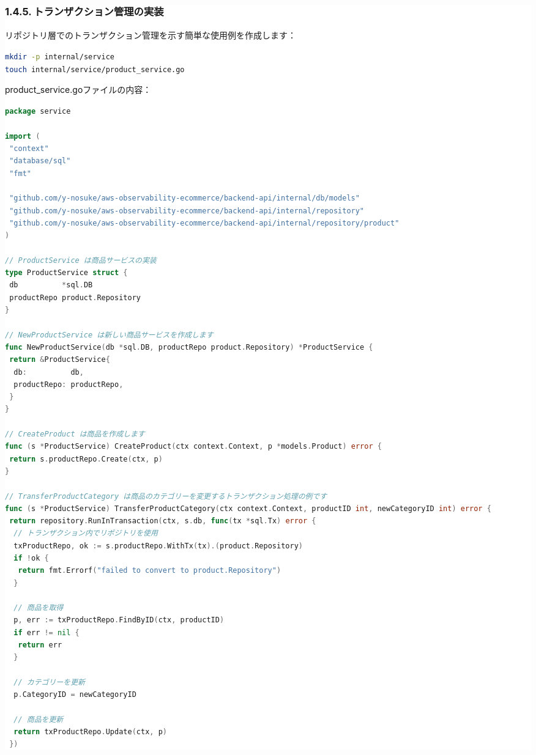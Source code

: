 ### 1.4.5. トランザクション管理の実装

リポジトリ層でのトランザクション管理を示す簡単な使用例を作成します：

```bash
mkdir -p internal/service
touch internal/service/product_service.go
```

product_service.goファイルの内容：

```go
package service

import (
 "context"
 "database/sql"
 "fmt"

 "github.com/y-nosuke/aws-observability-ecommerce/backend-api/internal/db/models"
 "github.com/y-nosuke/aws-observability-ecommerce/backend-api/internal/repository"
 "github.com/y-nosuke/aws-observability-ecommerce/backend-api/internal/repository/product"
)

// ProductService は商品サービスの実装
type ProductService struct {
 db          *sql.DB
 productRepo product.Repository
}

// NewProductService は新しい商品サービスを作成します
func NewProductService(db *sql.DB, productRepo product.Repository) *ProductService {
 return &ProductService{
  db:          db,
  productRepo: productRepo,
 }
}

// CreateProduct は商品を作成します
func (s *ProductService) CreateProduct(ctx context.Context, p *models.Product) error {
 return s.productRepo.Create(ctx, p)
}

// TransferProductCategory は商品のカテゴリーを変更するトランザクション処理の例です
func (s *ProductService) TransferProductCategory(ctx context.Context, productID int, newCategoryID int) error {
 return repository.RunInTransaction(ctx, s.db, func(tx *sql.Tx) error {
  // トランザクション内でリポジトリを使用
  txProductRepo, ok := s.productRepo.WithTx(tx).(product.Repository)
  if !ok {
   return fmt.Errorf("failed to convert to product.Repository")
  }

  // 商品を取得
  p, err := txProductRepo.FindByID(ctx, productID)
  if err != nil {
   return err
  }

  // カテゴリーを更新
  p.CategoryID = newCategoryID

  // 商品を更新
  return txProductRepo.Update(ctx, p)
 })
```